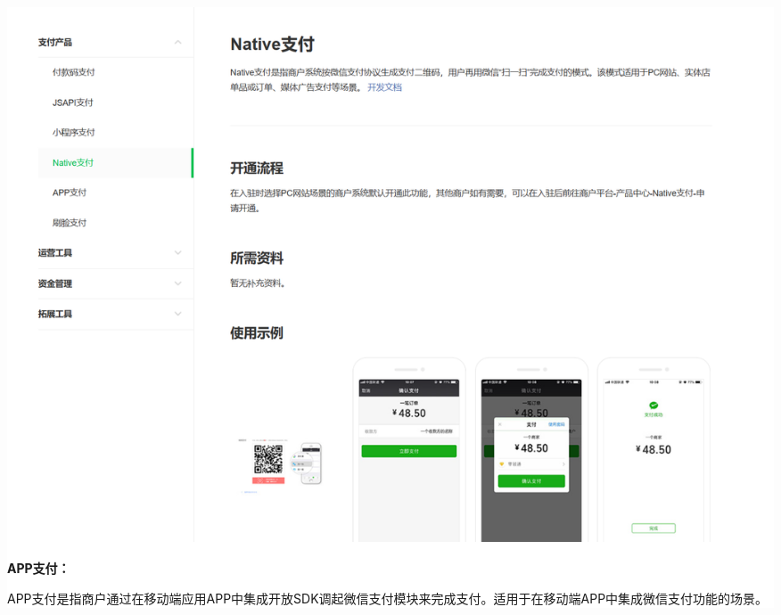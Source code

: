 ![1717475222598](./assets/1717475222598.png)



**APP支付：**

APP支付是指商户通过在移动端应用APP中集成开放SDK调起微信支付模块来完成支付。适用于在移动端APP中集成微信支付功能的场景。
